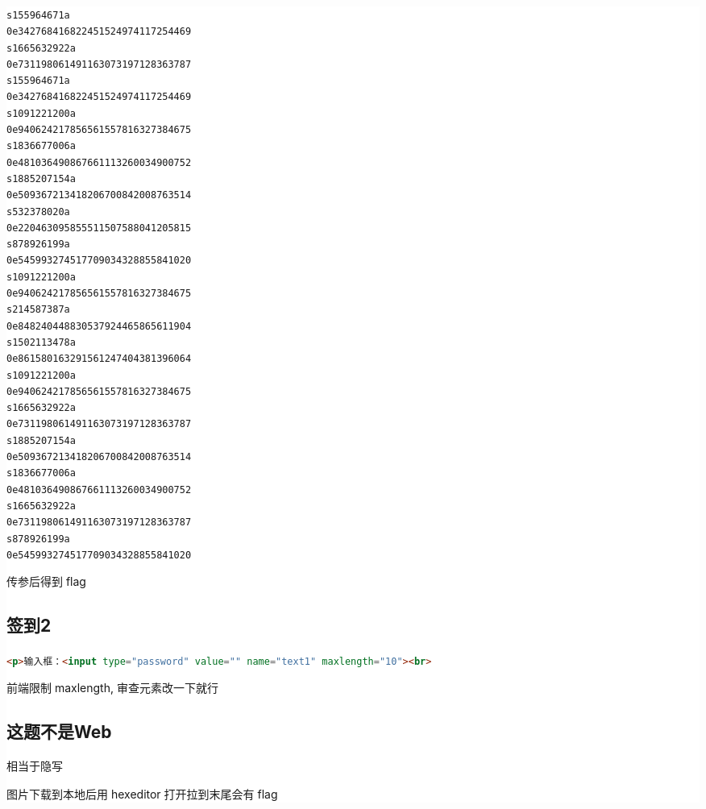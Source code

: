 ```
s155964671a
0e342768416822451524974117254469
s1665632922a
0e731198061491163073197128363787
s155964671a
0e342768416822451524974117254469
s1091221200a
0e940624217856561557816327384675
s1836677006a
0e481036490867661113260034900752
s1885207154a
0e509367213418206700842008763514
s532378020a
0e220463095855511507588041205815
s878926199a
0e545993274517709034328855841020
s1091221200a
0e940624217856561557816327384675
s214587387a
0e848240448830537924465865611904
s1502113478a
0e861580163291561247404381396064
s1091221200a
0e940624217856561557816327384675
s1665632922a
0e731198061491163073197128363787
s1885207154a
0e509367213418206700842008763514
s1836677006a
0e481036490867661113260034900752
s1665632922a
0e731198061491163073197128363787
s878926199a
0e545993274517709034328855841020
```

传参后得到 flag

## 签到2

```html
<p>输入框：<input type="password" value="" name="text1" maxlength="10"><br>
```

前端限制 maxlength, 审查元素改一下就行

## 这题不是Web

相当于隐写

图片下载到本地后用 hexeditor 打开拉到末尾会有 flag
